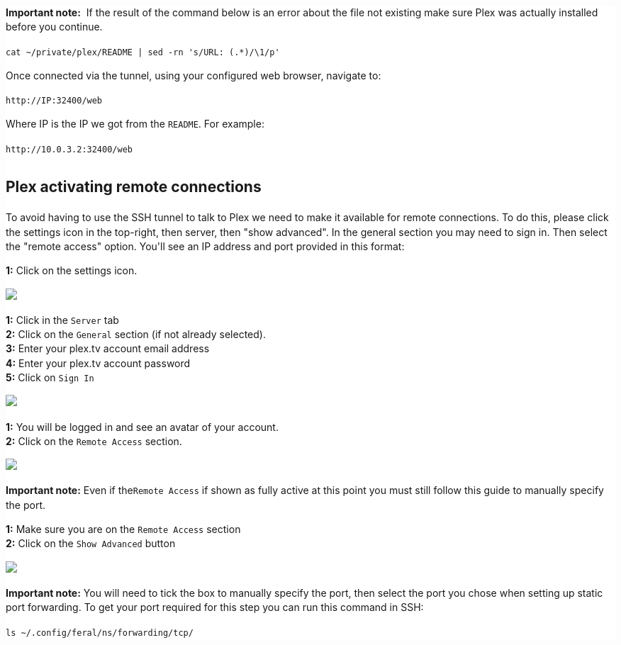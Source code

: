 **Important note:**  If the result of the command below is an error about the file not existing make sure Plex was actually installed before you continue.  
  

    cat ~/private/plex/README | sed -rn 's/URL: (.*)/\1/p'

  
Once connected via the tunnel, using your configured web browser, navigate to:  
  

    http://IP:32400/web

  
Where IP is the IP we got from the `README`. For example:  
  

    http://10.0.3.2:32400/web

  

Plex activating remote connections
----------------------------------

  
To avoid having to use the SSH tunnel to talk to Plex we need to make it available for remote connections. To do this, please click the settings icon in the top-right, then server, then "show advanced". In the general section you may need to sign in. Then select the "remote access" option. You'll see an IP address and port provided in this format:  
  
**1:** Click on the settings icon.  
  
![](https://raw.githubusercontent.com/feralhosting/feralfilehosting/master/Feral%20Wiki/Software/Plex/0.png)  
  
**1:** Click in the `Server` tab  
**2:** Click on the `General` section (if not already selected).  
**3:** Enter your plex.tv account email address  
**4:** Enter your plex.tv account password  
**5:** Click on `Sign In`  
  
![](https://raw.githubusercontent.com/feralhosting/feralfilehosting/master/Feral%20Wiki/Software/Plex/1.png)  
  
**1:** You will be logged in and see an avatar of your account.  
**2:** Click on the `Remote Access` section.  
  
![](https://raw.githubusercontent.com/feralhosting/feralfilehosting/master/Feral%20Wiki/Software/Plex/2.png)  
  
**Important note:** Even if the`Remote Access` if shown as fully active at this point you must still follow this guide to manually specify the port.  
  
**1:** Make sure you are on the `Remote Access` section  
**2:** Click on the `Show Advanced` button  
  
![](https://raw.githubusercontent.com/feralhosting/feralfilehosting/master/Feral%20Wiki/Software/Plex/3.png)  
  
**Important note:** You will need to tick the box to manually specify the port, then select the port you chose when setting up static port forwarding. To get your port required for this step you can run this command in SSH:  
  

    ls ~/.config/feral/ns/forwarding/tcp/
